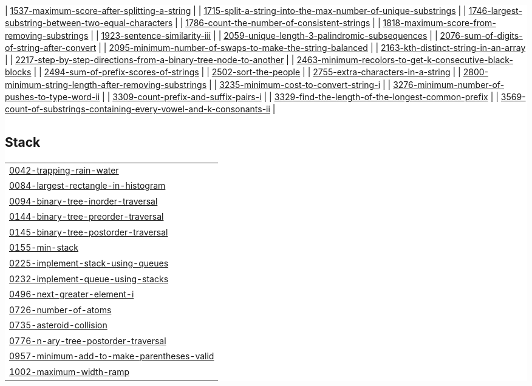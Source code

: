 | [1537-maximum-score-after-splitting-a-string](https://github.com/tushar854rawat/LeetCode/tree/master/1537-maximum-score-after-splitting-a-string) |
| [1715-split-a-string-into-the-max-number-of-unique-substrings](https://github.com/tushar854rawat/LeetCode/tree/master/1715-split-a-string-into-the-max-number-of-unique-substrings) |
| [1746-largest-substring-between-two-equal-characters](https://github.com/tushar854rawat/LeetCode/tree/master/1746-largest-substring-between-two-equal-characters) |
| [1786-count-the-number-of-consistent-strings](https://github.com/tushar854rawat/LeetCode/tree/master/1786-count-the-number-of-consistent-strings) |
| [1818-maximum-score-from-removing-substrings](https://github.com/tushar854rawat/LeetCode/tree/master/1818-maximum-score-from-removing-substrings) |
| [1923-sentence-similarity-iii](https://github.com/tushar854rawat/LeetCode/tree/master/1923-sentence-similarity-iii) |
| [2059-unique-length-3-palindromic-subsequences](https://github.com/tushar854rawat/LeetCode/tree/master/2059-unique-length-3-palindromic-subsequences) |
| [2076-sum-of-digits-of-string-after-convert](https://github.com/tushar854rawat/LeetCode/tree/master/2076-sum-of-digits-of-string-after-convert) |
| [2095-minimum-number-of-swaps-to-make-the-string-balanced](https://github.com/tushar854rawat/LeetCode/tree/master/2095-minimum-number-of-swaps-to-make-the-string-balanced) |
| [2163-kth-distinct-string-in-an-array](https://github.com/tushar854rawat/LeetCode/tree/master/2163-kth-distinct-string-in-an-array) |
| [2217-step-by-step-directions-from-a-binary-tree-node-to-another](https://github.com/tushar854rawat/LeetCode/tree/master/2217-step-by-step-directions-from-a-binary-tree-node-to-another) |
| [2463-minimum-recolors-to-get-k-consecutive-black-blocks](https://github.com/tushar854rawat/LeetCode/tree/master/2463-minimum-recolors-to-get-k-consecutive-black-blocks) |
| [2494-sum-of-prefix-scores-of-strings](https://github.com/tushar854rawat/LeetCode/tree/master/2494-sum-of-prefix-scores-of-strings) |
| [2502-sort-the-people](https://github.com/tushar854rawat/LeetCode/tree/master/2502-sort-the-people) |
| [2755-extra-characters-in-a-string](https://github.com/tushar854rawat/LeetCode/tree/master/2755-extra-characters-in-a-string) |
| [2800-minimum-string-length-after-removing-substrings](https://github.com/tushar854rawat/LeetCode/tree/master/2800-minimum-string-length-after-removing-substrings) |
| [3235-minimum-cost-to-convert-string-i](https://github.com/tushar854rawat/LeetCode/tree/master/3235-minimum-cost-to-convert-string-i) |
| [3276-minimum-number-of-pushes-to-type-word-ii](https://github.com/tushar854rawat/LeetCode/tree/master/3276-minimum-number-of-pushes-to-type-word-ii) |
| [3309-count-prefix-and-suffix-pairs-i](https://github.com/tushar854rawat/LeetCode/tree/master/3309-count-prefix-and-suffix-pairs-i) |
| [3329-find-the-length-of-the-longest-common-prefix](https://github.com/tushar854rawat/LeetCode/tree/master/3329-find-the-length-of-the-longest-common-prefix) |
| [3569-count-of-substrings-containing-every-vowel-and-k-consonants-ii](https://github.com/tushar854rawat/LeetCode/tree/master/3569-count-of-substrings-containing-every-vowel-and-k-consonants-ii) |
## Stack
|  |
| ------- |
| [0042-trapping-rain-water](https://github.com/tushar854rawat/LeetCode/tree/master/0042-trapping-rain-water) |
| [0084-largest-rectangle-in-histogram](https://github.com/tushar854rawat/LeetCode/tree/master/0084-largest-rectangle-in-histogram) |
| [0094-binary-tree-inorder-traversal](https://github.com/tushar854rawat/LeetCode/tree/master/0094-binary-tree-inorder-traversal) |
| [0144-binary-tree-preorder-traversal](https://github.com/tushar854rawat/LeetCode/tree/master/0144-binary-tree-preorder-traversal) |
| [0145-binary-tree-postorder-traversal](https://github.com/tushar854rawat/LeetCode/tree/master/0145-binary-tree-postorder-traversal) |
| [0155-min-stack](https://github.com/tushar854rawat/LeetCode/tree/master/0155-min-stack) |
| [0225-implement-stack-using-queues](https://github.com/tushar854rawat/LeetCode/tree/master/0225-implement-stack-using-queues) |
| [0232-implement-queue-using-stacks](https://github.com/tushar854rawat/LeetCode/tree/master/0232-implement-queue-using-stacks) |
| [0496-next-greater-element-i](https://github.com/tushar854rawat/LeetCode/tree/master/0496-next-greater-element-i) |
| [0726-number-of-atoms](https://github.com/tushar854rawat/LeetCode/tree/master/0726-number-of-atoms) |
| [0735-asteroid-collision](https://github.com/tushar854rawat/LeetCode/tree/master/0735-asteroid-collision) |
| [0776-n-ary-tree-postorder-traversal](https://github.com/tushar854rawat/LeetCode/tree/master/0776-n-ary-tree-postorder-traversal) |
| [0957-minimum-add-to-make-parentheses-valid](https://github.com/tushar854rawat/LeetCode/tree/master/0957-minimum-add-to-make-parentheses-valid) |
| [1002-maximum-width-ramp](https://github.com/tushar854rawat/LeetCode/tree/master/1002-maximum-width-ramp) |